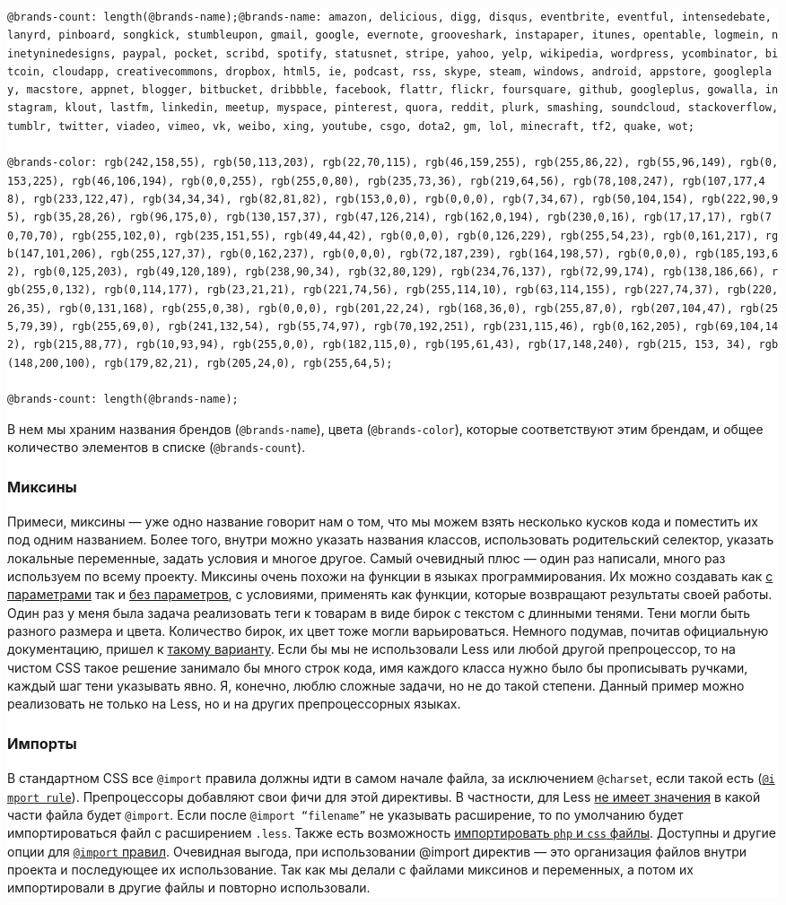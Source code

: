 ```less
@brands-count: length(@brands-name);@brands-name: amazon, delicious, digg, disqus, eventbrite, eventful, intensedebate, lanyrd, pinboard, songkick, stumbleupon, gmail, google, evernote, grooveshark, instapaper, itunes, opentable, logmein, ninetyninedesigns, paypal, pocket, scribd, spotify, statusnet, stripe, yahoo, yelp, wikipedia, wordpress, ycombinator, bitcoin, cloudapp, creativecommons, dropbox, html5, ie, podcast, rss, skype, steam, windows, android, appstore, googleplay, macstore, appnet, blogger, bitbucket, dribbble, facebook, flattr, flickr, foursquare, github, googleplus, gowalla, instagram, klout, lastfm, linkedin, meetup, myspace, pinterest, quora, reddit, plurk, smashing, soundcloud, stackoverflow, tumblr, twitter, viadeo, vimeo, vk, weibo, xing, youtube, csgo, dota2, gm, lol, minecraft, tf2, quake, wot;

@brands-color: rgb(242,158,55), rgb(50,113,203), rgb(22,70,115), rgb(46,159,255), rgb(255,86,22), rgb(55,96,149), rgb(0,153,225), rgb(46,106,194), rgb(0,0,255), rgb(255,0,80), rgb(235,73,36), rgb(219,64,56), rgb(78,108,247), rgb(107,177,48), rgb(233,122,47), rgb(34,34,34), rgb(82,81,82), rgb(153,0,0), rgb(0,0,0), rgb(7,34,67), rgb(50,104,154), rgb(222,90,95), rgb(35,28,26), rgb(96,175,0), rgb(130,157,37), rgb(47,126,214), rgb(162,0,194), rgb(230,0,16), rgb(17,17,17), rgb(70,70,70), rgb(255,102,0), rgb(235,151,55), rgb(49,44,42), rgb(0,0,0), rgb(0,126,229), rgb(255,54,23), rgb(0,161,217), rgb(147,101,206), rgb(255,127,37), rgb(0,162,237), rgb(0,0,0), rgb(72,187,239), rgb(164,198,57), rgb(0,0,0), rgb(185,193,62), rgb(0,125,203), rgb(49,120,189), rgb(238,90,34), rgb(32,80,129), rgb(234,76,137), rgb(72,99,174), rgb(138,186,66), rgb(255,0,132), rgb(0,114,177), rgb(23,21,21), rgb(221,74,56), rgb(255,114,10), rgb(63,114,155), rgb(227,74,37), rgb(220,26,35), rgb(0,131,168), rgb(255,0,38), rgb(0,0,0), rgb(201,22,24), rgb(168,36,0), rgb(255,87,0), rgb(207,104,47), rgb(255,79,39), rgb(255,69,0), rgb(241,132,54), rgb(55,74,97), rgb(70,192,251), rgb(231,115,46), rgb(0,162,205), rgb(69,104,142), rgb(215,88,77), rgb(10,93,94), rgb(255,0,0), rgb(182,115,0), rgb(195,61,43), rgb(17,148,240), rgb(215, 153, 34), rgb(148,200,100), rgb(179,82,21), rgb(205,24,0), rgb(255,64,5);

@brands-count: length(@brands-name);
```

В нем мы храним названия брендов (`@brands-name`), цвета (`@brands-color`), которые соответствуют этим брендам, и общее количество элементов в списке (`@brands-count`).

### Миксины

Примеси, миксины — уже одно название говорит нам о том, что мы можем взять несколько кусков кода и поместить их под одним названием. Более того, внутри можно указать названия классов, использовать родительский селектор, указать локальные переменные, задать условия и многое другое. Самый очевидный плюс — один раз написали, много раз используем по всему проекту. Миксины очень похожи на функции в языках программирования. Их можно создавать как [с параметрами](http://lesscss.org/features/#mixins-parametric-feature) так и [без параметров](http://lesscss.org/features/#mixins-feature), с условиями, применять как функции, которые возвращают результаты своей работы. Один раз у меня была задача реализовать теги к товарам в виде бирок с текстом с длинными тенями. Тени могли быть разного размера и цвета. Количество бирок, их цвет тоже могли варьироваться. Немного подумав, почитав официальную документацию, пришел к [такому варианту](http://jsbin.com/zububa/5/watch?html,css,output). Если бы мы не использовали Less или любой другой препроцессор, то на чистом CSS такое решение занимало бы много строк кода, имя каждого класса нужно было бы прописывать ручками, каждый шаг тени указывать явно. Я, конечно, люблю сложные задачи, но не до такой степени. Данный пример можно реализовать не только на Less, но и на других препроцессорных языках.

### Импорты

В стандартном CSS все `@imрort` правила должны идти в самом начале файла, за исключением `@сharset`, если такой есть ([`@imрort rule`](http://www.w3.org/TR/CSS2/cascade.html#at-import)). Препроцессоры добавляют свои фичи для этой директивы. В частности, для Less [не имеет значения](http://lesscss.org/features/#import-directives-feature) в какой части файла будет `@imрort`. Если после `@imрort “filename”` не указывать расширение, то по умолчанию будет импортироваться файл с расширением `.less`. Также есть возможность [импортировать `php` и `css` файлы](http://lesscss.org/features/#import-directives-feature-file-extensions). Доступны и другие опции для [`@imрort` правил](http://lesscss.org/features/#import-options). Очевидная выгода, при использовании @imрort директив — это организация файлов внутри проекта и последующее их использование. Так как мы делали с файлами миксинов и переменных, а потом их импортировали в другие файлы и повторно использовали.
